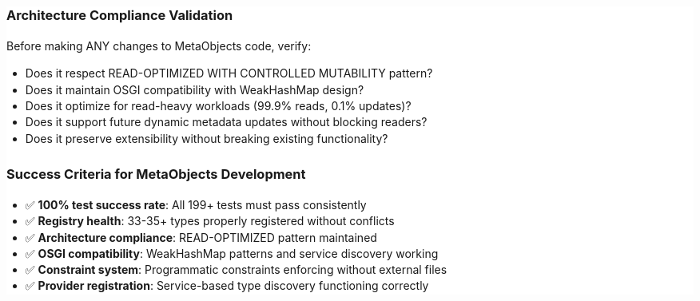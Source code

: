 ### Architecture Compliance Validation
Before making ANY changes to MetaObjects code, verify:
- Does it respect READ-OPTIMIZED WITH CONTROLLED MUTABILITY pattern?
- Does it maintain OSGI compatibility with WeakHashMap design?
- Does it optimize for read-heavy workloads (99.9% reads, 0.1% updates)?
- Does it support future dynamic metadata updates without blocking readers?
- Does it preserve extensibility without breaking existing functionality?

### Success Criteria for MetaObjects Development
- ✅ **100% test success rate**: All 199+ tests must pass consistently
- ✅ **Registry health**: 33-35+ types properly registered without conflicts  
- ✅ **Architecture compliance**: READ-OPTIMIZED pattern maintained
- ✅ **OSGI compatibility**: WeakHashMap patterns and service discovery working
- ✅ **Constraint system**: Programmatic constraints enforcing without external files
- ✅ **Provider registration**: Service-based type discovery functioning correctly
